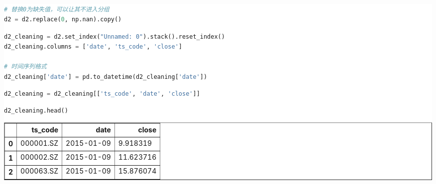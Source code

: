 


```python
# 替换0为缺失值，可以让其不进入分组
d2 = d2.replace(0, np.nan).copy()
```


```python
d2_cleaning = d2.set_index("Unnamed: 0").stack().reset_index()
d2_cleaning.columns = ['date', 'ts_code', 'close']

# 时间序列格式
d2_cleaning['date'] = pd.to_datetime(d2_cleaning['date'])
```


```python
d2_cleaning = d2_cleaning[['ts_code', 'date', 'close']]
```


```python
d2_cleaning.head()
```




<div>
<style scoped>
    .dataframe tbody tr th:only-of-type {
        vertical-align: middle;
    }

    .dataframe tbody tr th {
        vertical-align: top;
    }

    .dataframe thead th {
        text-align: right;
    }
</style>
<table border="1" class="dataframe">
  <thead>
    <tr style="text-align: right;">
      <th></th>
      <th>ts_code</th>
      <th>date</th>
      <th>close</th>
    </tr>
  </thead>
  <tbody>
    <tr>
      <th>0</th>
      <td>000001.SZ</td>
      <td>2015-01-09</td>
      <td>9.918319</td>
    </tr>
    <tr>
      <th>1</th>
      <td>000002.SZ</td>
      <td>2015-01-09</td>
      <td>11.623716</td>
    </tr>
    <tr>
      <th>2</th>
      <td>000063.SZ</td>
      <td>2015-01-09</td>
      <td>15.876074</td>
    </tr>